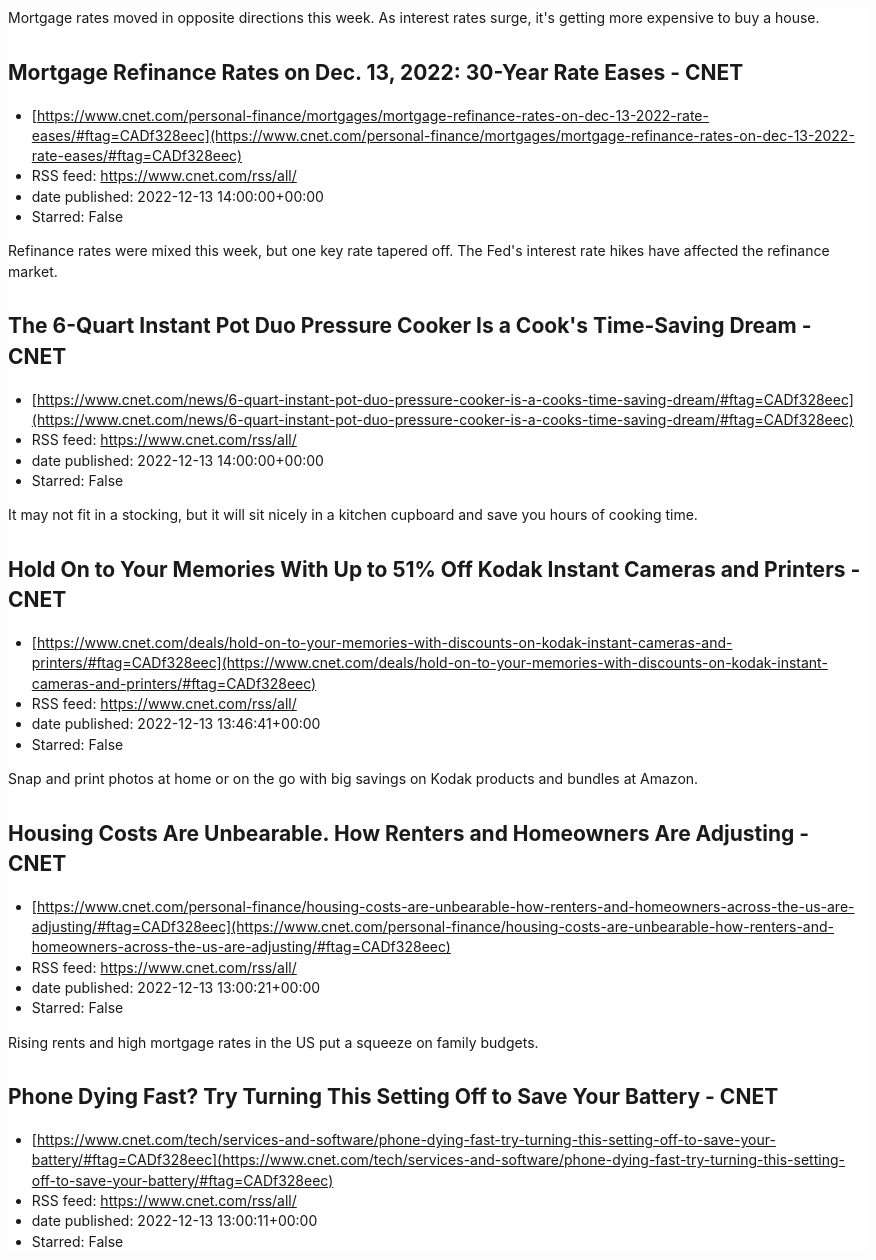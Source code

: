 Mortgage rates moved in opposite directions this week. As interest rates surge, it's getting more expensive to buy a house.

## Mortgage Refinance Rates on Dec. 13, 2022: 30-Year Rate Eases     - CNET
 - [https://www.cnet.com/personal-finance/mortgages/mortgage-refinance-rates-on-dec-13-2022-rate-eases/#ftag=CADf328eec](https://www.cnet.com/personal-finance/mortgages/mortgage-refinance-rates-on-dec-13-2022-rate-eases/#ftag=CADf328eec)
 - RSS feed: https://www.cnet.com/rss/all/
 - date published: 2022-12-13 14:00:00+00:00
 - Starred: False

Refinance rates were mixed this week, but one key rate tapered off. The Fed's interest rate hikes have affected the refinance market.

## The 6-Quart Instant Pot Duo Pressure Cooker Is a Cook's Time-Saving Dream     - CNET
 - [https://www.cnet.com/news/6-quart-instant-pot-duo-pressure-cooker-is-a-cooks-time-saving-dream/#ftag=CADf328eec](https://www.cnet.com/news/6-quart-instant-pot-duo-pressure-cooker-is-a-cooks-time-saving-dream/#ftag=CADf328eec)
 - RSS feed: https://www.cnet.com/rss/all/
 - date published: 2022-12-13 14:00:00+00:00
 - Starred: False

It may not fit in a stocking, but it will sit nicely in a kitchen cupboard and save you hours of cooking time.

## Hold On to Your Memories With Up to 51% Off Kodak Instant Cameras and Printers     - CNET
 - [https://www.cnet.com/deals/hold-on-to-your-memories-with-discounts-on-kodak-instant-cameras-and-printers/#ftag=CADf328eec](https://www.cnet.com/deals/hold-on-to-your-memories-with-discounts-on-kodak-instant-cameras-and-printers/#ftag=CADf328eec)
 - RSS feed: https://www.cnet.com/rss/all/
 - date published: 2022-12-13 13:46:41+00:00
 - Starred: False

Snap and print photos at home or on the go with big savings on Kodak products and bundles at Amazon.

## Housing Costs Are Unbearable. How Renters and Homeowners Are Adjusting     - CNET
 - [https://www.cnet.com/personal-finance/housing-costs-are-unbearable-how-renters-and-homeowners-across-the-us-are-adjusting/#ftag=CADf328eec](https://www.cnet.com/personal-finance/housing-costs-are-unbearable-how-renters-and-homeowners-across-the-us-are-adjusting/#ftag=CADf328eec)
 - RSS feed: https://www.cnet.com/rss/all/
 - date published: 2022-12-13 13:00:21+00:00
 - Starred: False

Rising rents and high mortgage rates in the US put a squeeze on family budgets.

## Phone Dying Fast? Try Turning This Setting Off to Save Your Battery     - CNET
 - [https://www.cnet.com/tech/services-and-software/phone-dying-fast-try-turning-this-setting-off-to-save-your-battery/#ftag=CADf328eec](https://www.cnet.com/tech/services-and-software/phone-dying-fast-try-turning-this-setting-off-to-save-your-battery/#ftag=CADf328eec)
 - RSS feed: https://www.cnet.com/rss/all/
 - date published: 2022-12-13 13:00:11+00:00
 - Starred: False
